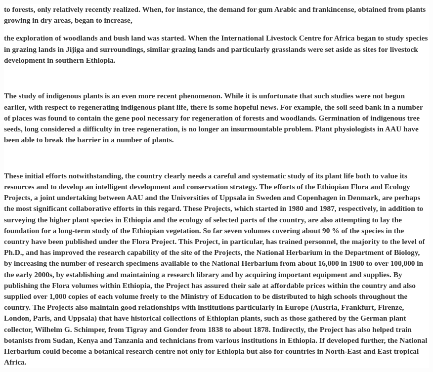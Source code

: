 <p class=MsoNormal style='text-autospace:none'><b><span style='font-size:11.5pt;
font-family:"Times-Bold",serif;color:#333333'>to forests, only relatively
recently realized. When, for instance, the demand for gum Arabic and
frankincense, obtained from plants growing in dry areas, began to increase,</span></b></p>

<p class=MsoNormal style='text-autospace:none'><b><span style='font-size:11.5pt;
font-family:"Times-Bold",serif;color:#333333'>the exploration of woodlands and
bush land was started. When the International Livestock Centre for Africa began
to study species in grazing lands in Jijiga and surroundings, similar grazing
lands and particularly grasslands were set aside as sites for livestock
development in southern Ethiopia.</span></b></p>

<p class=MsoNormal style='text-autospace:none'><b><span style='font-size:11.5pt;
font-family:"Times-Bold",serif;color:#333333'>&nbsp;</span></b></p>

<p class=MsoNormal style='text-autospace:none'><b><span style='font-size:11.5pt;
font-family:"Times-Bold",serif;color:#333333'>The study of indigenous plants is
an even more recent phenomenon. While it is unfortunate that such studies were not
begun earlier, with respect to regenerating indigenous plant life, there is
some hopeful news. For example, the soil seed bank in a number of places was found
to contain the gene pool necessary for regeneration of forests and woodlands.
Germination of indigenous tree seeds, long considered a difficulty in tree
regeneration, is no longer an insurmountable problem. Plant physiologists in AAU
have been able to break the barrier in a number of plants.</span></b></p>

<p class=MsoNormal style='text-autospace:none'><b><span style='font-size:11.5pt;
font-family:"Times-Bold",serif;color:#333333'>&nbsp;</span></b></p>

<p class=MsoNormal style='text-autospace:none'><b><span style='font-size:11.5pt;
font-family:"Times-Bold",serif;color:#333333'>These initial efforts
notwithstanding, the country clearly needs a careful and systematic study of
its plant life both to value its resources and to develop an intelligent development
and conservation strategy. The efforts of the Ethiopian Flora and Ecology
Projects, a joint undertaking between AAU and the Universities of Uppsala in Sweden
and Copenhagen in Denmark, are perhaps the most significant collaborative
efforts in this regard. These Projects, which started in 1980 and 1987,
respectively, in addition to surveying the higher plant species in Ethiopia and the ecology of selected parts of the country, are also attempting to lay the
foundation for a long-term study of the Ethiopian vegetation. So far seven
volumes covering about 90 % of the species in the country have been published
under the Flora Project. This Project, in particular, has trained personnel,
the majority to the level of Ph.D., and has improved the research capability of
the site of the Projects, the National Herbarium in the Department of Biology,
by increasing the number of research specimens available to the National
Herbarium from about 16,000 in 1980 to over 100,000 in the early 2000s, by
establishing and maintaining a research library and by acquiring important
equipment and supplies. By publishing the Flora volumes within Ethiopia, the Project has assured their sale at affordable prices within the country and
also supplied over 1,000 copies of each volume freely to the Ministry of
Education to be distributed to high schools throughout the country. The
Projects also maintain good relationships with institutions particularly in
Europe (Austria, Frankfurt, Firenze, London, Paris, and Uppsala) that have historical
collections of Ethiopian plants, such as those gathered by the German plant
collector, Wilhelm G. Schimper, from Tigray and Gonder from 1838 to about 1878.
Indirectly, the Project has also helped train botanists from Sudan,
 Kenya and Tanzania and technicians from various institutions in Ethiopia. If developed further, the National Herbarium could become a botanical research
centre not only for Ethiopia but also for countries in North-East and East
tropical Africa.</span></b></p>
